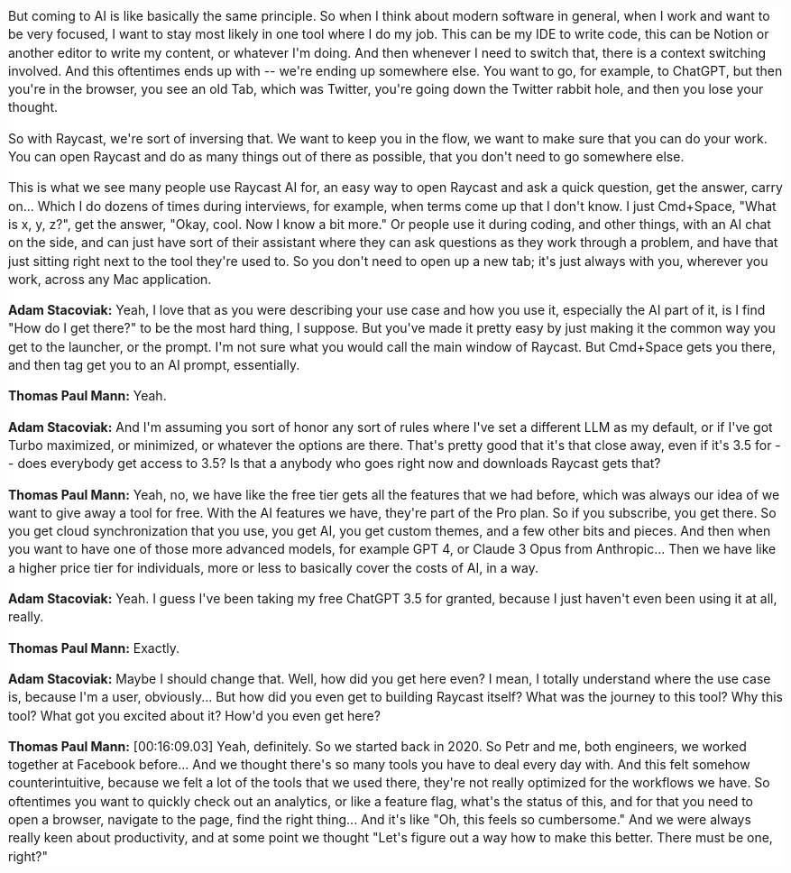 But coming to AI is like basically the same principle. So when I think about modern software in general, when I work and want to be very focused, I want to stay most likely in one tool where I do my job. This can be my IDE to write code, this can be Notion or another editor to write my content, or whatever I'm doing. And then whenever I need to switch that, there is a context switching involved. And this oftentimes ends up with -- we're ending up somewhere else. You want to go, for example, to ChatGPT, but then you're in the browser, you see an old Tab, which was Twitter, you're going down the Twitter rabbit hole, and then you lose your thought.

So with Raycast, we're sort of inversing that. We want to keep you in the flow, we want to make sure that you can do your work. You can open Raycast and do as many things out of there as possible, that you don't need to go somewhere else.

This is what we see many people use Raycast AI for, an easy way to open Raycast and ask a quick question, get the answer, carry on... Which I do dozens of times during interviews, for example, when terms come up that I don't know. I just Cmd+Space, "What is x, y, z?", get the answer, "Okay, cool. Now I know a bit more." Or people use it during coding, and other things, with an AI chat on the side, and can just have sort of their assistant where they can ask questions as they work through a problem, and have that just sitting right next to the tool they're used to. So you don't need to open up a new tab; it's just always with you, wherever you work, across any Mac application.

**Adam Stacoviak:** Yeah, I love that as you were describing your use case and how you use it, especially the AI part of it, is I find "How do I get there?" to be the most hard thing, I suppose. But you've made it pretty easy by just making it the common way you get to the launcher, or the prompt. I'm not sure what you would call the main window of Raycast. But Cmd+Space gets you there, and then tag get you to an AI prompt, essentially.

**Thomas Paul Mann:** Yeah.

**Adam Stacoviak:** And I'm assuming you sort of honor any sort of rules where I've set a different LLM as my default, or if I've got Turbo maximized, or minimized, or whatever the options are there. That's pretty good that it's that close away, even if it's 3.5 for -- does everybody get access to 3.5? Is that a anybody who goes right now and downloads Raycast gets that?

**Thomas Paul Mann:** Yeah, no, we have like the free tier gets all the features that we had before, which was always our idea of we want to give away a tool for free. With the AI features we have, they're part of the Pro plan. So if you subscribe, you get there. So you get cloud synchronization that you use, you get AI, you get custom themes, and a few other bits and pieces. And then when you want to have one of those more advanced models, for example GPT 4, or Claude 3 Opus from Anthropic... Then we have like a higher price tier for individuals, more or less to basically cover the costs of AI, in a way.

**Adam Stacoviak:** Yeah. I guess I've been taking my free ChatGPT 3.5 for granted, because I just haven't even been using it at all, really.

**Thomas Paul Mann:** Exactly.

**Adam Stacoviak:** Maybe I should change that. Well, how did you get here even? I mean, I totally understand where the use case is, because I'm a user, obviously... But how did you even get to building Raycast itself? What was the journey to this tool? Why this tool? What got you excited about it? How'd you even get here?

**Thomas Paul Mann:** \[00:16:09.03\] Yeah, definitely. So we started back in 2020. So Petr and me, both engineers, we worked together at Facebook before... And we thought there's so many tools you have to deal every day with. And this felt somehow counterintuitive, because we felt a lot of the tools that we used there, they're not really optimized for the workflows we have. So oftentimes you want to quickly check out an analytics, or like a feature flag, what's the status of this, and for that you need to open a browser, navigate to the page, find the right thing... And it's like "Oh, this feels so cumbersome." And we were always really keen about productivity, and at some point we thought "Let's figure out a way how to make this better. There must be one, right?"
